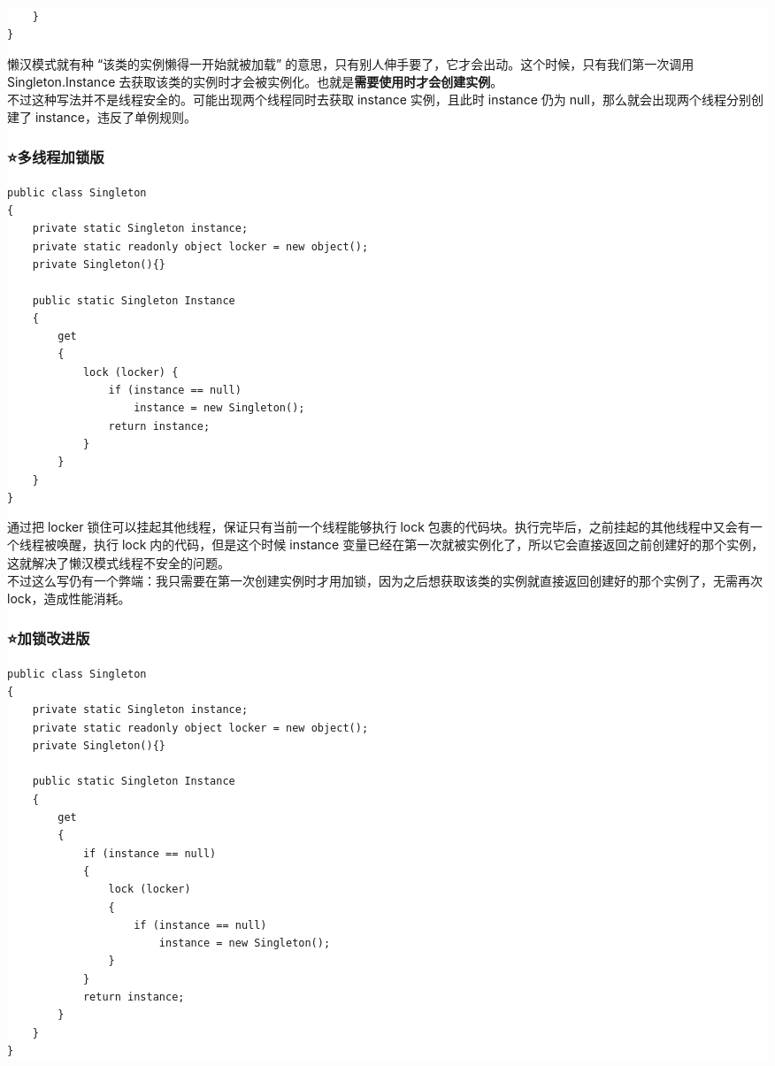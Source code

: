 ```
    }
}
```

懒汉模式就有种 “该类的实例懒得一开始就被加载” 的意思，只有别人伸手要了，它才会出动。这个时候，只有我们第一次调用 Singleton.Instance 去获取该类的实例时才会被实例化。也就是**需要使用时才会创建实例**。  
不过这种写法并不是线程安全的。可能出现两个线程同时去获取 instance 实例，且此时 instance 仍为 null，那么就会出现两个线程分别创建了 instance，违反了单例规则。

### ⭐多线程加锁版

```
public class Singleton
{
    private static Singleton instance;
    private static readonly object locker = new object();
    private Singleton(){}

    public static Singleton Instance
    {
        get
        {
            lock (locker) {
                if (instance == null)
                    instance = new Singleton();
                return instance;
            }            
        }       
    }
}
```

通过把 locker 锁住可以挂起其他线程，保证只有当前一个线程能够执行 lock 包裹的代码块。执行完毕后，之前挂起的其他线程中又会有一个线程被唤醒，执行 lock 内的代码，但是这个时候 instance 变量已经在第一次就被实例化了，所以它会直接返回之前创建好的那个实例，这就解决了懒汉模式线程不安全的问题。  
不过这么写仍有一个弊端：我只需要在第一次创建实例时才用加锁，因为之后想获取该类的实例就直接返回创建好的那个实例了，无需再次 lock，造成性能消耗。

### ⭐加锁改进版

```
public class Singleton
{
    private static Singleton instance;
    private static readonly object locker = new object();
    private Singleton(){}

    public static Singleton Instance
    {
        get
        {
            if (instance == null)
            {
                lock (locker)
                {
                    if (instance == null)
                        instance = new Singleton();                    
                }
            }
            return instance;
        }       
    }
}
```
